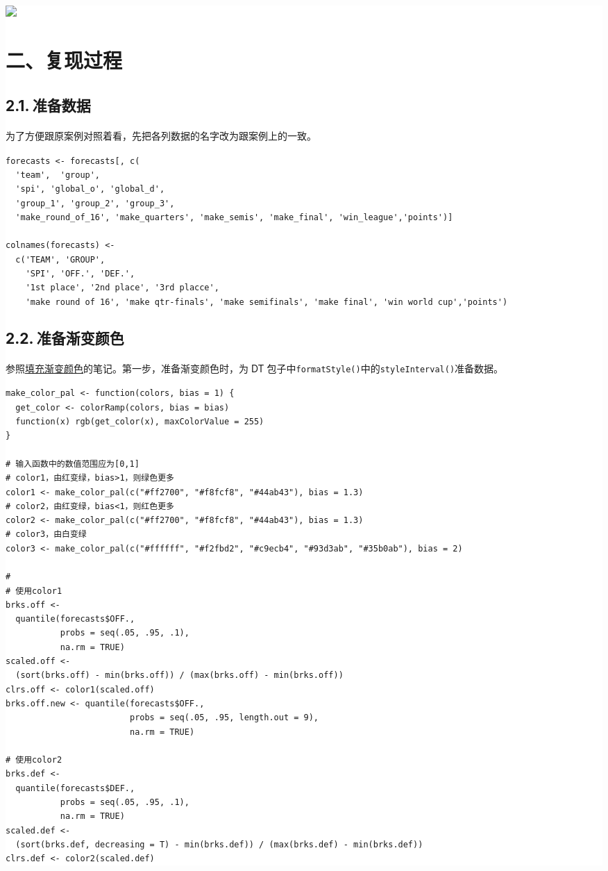 ![](https://yuanfan.vercel.app/images/2022/2022-07-25-3.jpg)

# 二、复现过程

## 2.1. 准备数据

为了方便跟原案例对照着看，先把各列数据的名字改为跟案例上的一致。

```{r}
forecasts <- forecasts[, c(
  'team',  'group', 
  'spi', 'global_o', 'global_d', 
  'group_1', 'group_2', 'group_3', 
  'make_round_of_16', 'make_quarters', 'make_semis', 'make_final', 'win_league','points')]

colnames(forecasts) <-
  c('TEAM', 'GROUP',
    'SPI', 'OFF.', 'DEF.',
    '1st place', '2nd place', '3rd placce',
    'make round of 16', 'make qtr-finals', 'make semifinals', 'make final', 'win world cup','points')
```

## 2.2. 准备渐变颜色

参照[填充渐变颜色](https://yuanfan.vercel.app/posts/dt-fill-color/)的笔记。第一步，准备渐变颜色时，为 DT 包子中`formatStyle()`中的`styleInterval()`准备数据。

```{r}
make_color_pal <- function(colors, bias = 1) {
  get_color <- colorRamp(colors, bias = bias)
  function(x) rgb(get_color(x), maxColorValue = 255)
}

# 输入函数中的数值范围应为[0,1]
# color1，由红变绿，bias>1，则绿色更多
color1 <- make_color_pal(c("#ff2700", "#f8fcf8", "#44ab43"), bias = 1.3)
# color2，由红变绿，bias<1，则红色更多
color2 <- make_color_pal(c("#ff2700", "#f8fcf8", "#44ab43"), bias = 1.3)
# color3，由白变绿
color3 <- make_color_pal(c("#ffffff", "#f2fbd2", "#c9ecb4", "#93d3ab", "#35b0ab"), bias = 2)

# 
# 使用color1
brks.off <-
  quantile(forecasts$OFF.,
           probs = seq(.05, .95, .1),
           na.rm = TRUE)
scaled.off <-
  (sort(brks.off) - min(brks.off)) / (max(brks.off) - min(brks.off))
clrs.off <- color1(scaled.off)
brks.off.new <- quantile(forecasts$OFF.,
                         probs = seq(.05, .95, length.out = 9),
                         na.rm = TRUE)

# 使用color2
brks.def <-
  quantile(forecasts$DEF.,
           probs = seq(.05, .95, .1),
           na.rm = TRUE)
scaled.def <-
  (sort(brks.def, decreasing = T) - min(brks.def)) / (max(brks.def) - min(brks.def))
clrs.def <- color2(scaled.def)
```